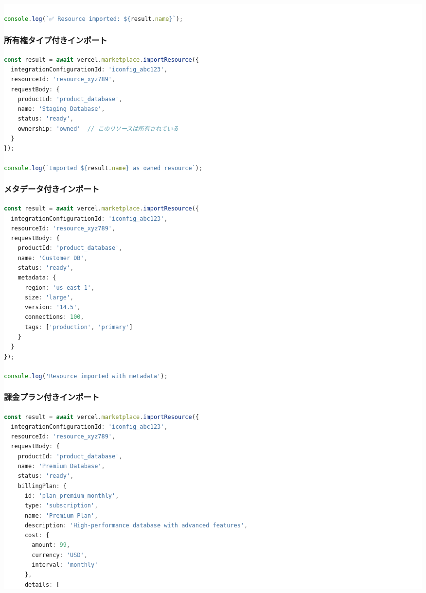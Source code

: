 ```typescript

console.log(`✅ Resource imported: ${result.name}`);
```

### 所有権タイプ付きインポート

```typescript
const result = await vercel.marketplace.importResource({
  integrationConfigurationId: 'iconfig_abc123',
  resourceId: 'resource_xyz789',
  requestBody: {
    productId: 'product_database',
    name: 'Staging Database',
    status: 'ready',
    ownership: 'owned'  // このリソースは所有されている
  }
});

console.log(`Imported ${result.name} as owned resource`);
```

### メタデータ付きインポート

```typescript
const result = await vercel.marketplace.importResource({
  integrationConfigurationId: 'iconfig_abc123',
  resourceId: 'resource_xyz789',
  requestBody: {
    productId: 'product_database',
    name: 'Customer DB',
    status: 'ready',
    metadata: {
      region: 'us-east-1',
      size: 'large',
      version: '14.5',
      connections: 100,
      tags: ['production', 'primary']
    }
  }
});

console.log('Resource imported with metadata');
```

### 課金プラン付きインポート

```typescript
const result = await vercel.marketplace.importResource({
  integrationConfigurationId: 'iconfig_abc123',
  resourceId: 'resource_xyz789',
  requestBody: {
    productId: 'product_database',
    name: 'Premium Database',
    status: 'ready',
    billingPlan: {
      id: 'plan_premium_monthly',
      type: 'subscription',
      name: 'Premium Plan',
      description: 'High-performance database with advanced features',
      cost: {
        amount: 99,
        currency: 'USD',
        interval: 'monthly'
      },
      details: [
```